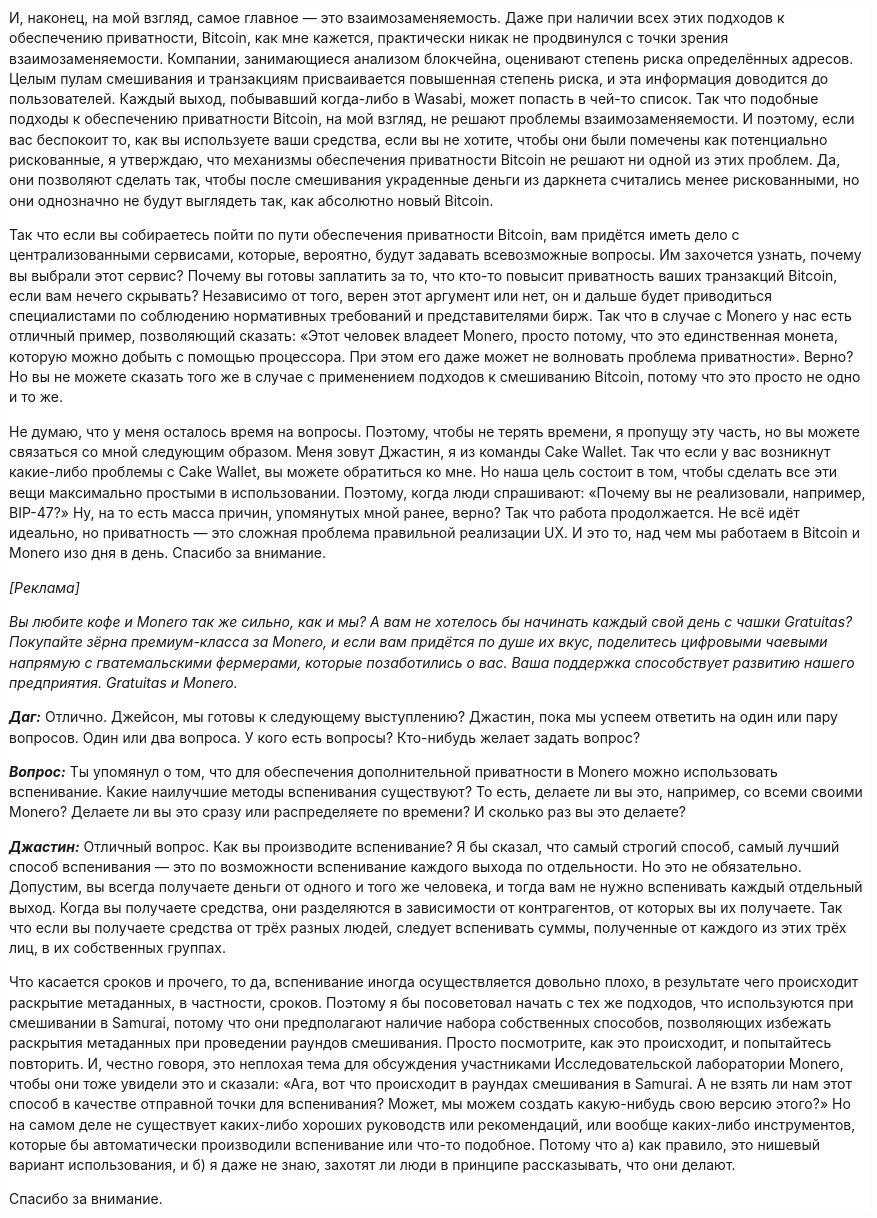 И, наконец, на мой взгляд, самое главное — это взаимозаменяемость. Даже при наличии всех этих подходов к обеспечению приватности, Bitcoin, как мне кажется, практически никак не продвинулся с точки зрения взаимозаменяемости. Компании, занимающиеся анализом блокчейна, оценивают степень риска определённых адресов. Целым пулам смешивания и транзакциям присваивается повышенная степень риска, и эта информация доводится до пользователей. Каждый выход, побывавший когда-либо в Wasabi, может попасть в чей-то список. Так что подобные подходы к обеспечению приватности Bitcoin, на мой взгляд, не решают проблемы взаимозаменяемости. И поэтому, если вас беспокоит то, как вы используете ваши средства, если вы не хотите, чтобы они были помечены как потенциально рискованные, я утверждаю, что механизмы обеспечения приватности Bitcoin не решают ни одной из этих проблем. Да, они позволяют сделать так, чтобы после смешивания украденные деньги из даркнета считались менее рискованными, но они однозначно не будут выглядеть так, как абсолютно новый Bitcoin.

Так что если вы собираетесь пойти по пути обеспечения приватности Bitcoin, вам придётся иметь дело с централизованными сервисами, которые, вероятно, будут задавать всевозможные вопросы. Им захочется узнать, почему вы выбрали этот сервис? Почему вы готовы заплатить за то, что кто-то повысит приватность ваших транзакций Bitcoin, если вам нечего скрывать? Независимо от того, верен этот аргумент или нет, он и дальше будет приводиться специалистами по соблюдению нормативных требований и представителями бирж. Так что в случае с Monero у нас есть отличный пример, позволяющий сказать: «Этот человек владеет Monero, просто потому, что это единственная монета, которую можно добыть с помощью процессора. При этом его даже может не волновать проблема приватности». Верно? Но вы не можете сказать того же в случае с применением подходов к смешиванию Bitcoin, потому что это просто не одно и то же.

Не думаю, что у меня осталось время на вопросы. Поэтому, чтобы не терять времени, я пропущу эту часть, но вы можете связаться со мной следующим образом. Меня зовут Джастин, я из команды Cake Wallet. Так что если у вас возникнут какие-либо проблемы с Cake Wallet, вы можете обратиться ко мне. Но наша цель состоит в том, чтобы сделать все эти вещи максимально простыми в использовании. Поэтому, когда люди спрашивают: «Почему вы не реализовали, например, BIP-47?» Ну, на то есть масса причин, упомянутых мной ранее, верно? Так что работа продолжается. Не всё идёт идеально, но приватность — это сложная проблема правильной реализации UX. И это то, над чем мы работаем в Bitcoin и Monero изо дня в день. Спасибо за внимание.

_[Реклама]_

_Вы любите кофе и Monero так же сильно, как и мы? А вам не хотелось бы начинать каждый свой день с чашки Gratuitas? Покупайте зёрна премиум-класса за Monero, и если вам придётся по душе их вкус, поделитесь цифровыми чаевыми напрямую с гватемальскими фермерами, которые позаботились о вас. Ваша поддержка способствует развитию нашего предприятия. Gratuitas и Monero._

_**Даг:**_ Отлично. Джейсон, мы готовы к следующему выступлению? Джастин, пока мы успеем ответить на один или пару вопросов. Один или два вопроса. У кого есть вопросы? Кто-нибудь желает задать вопрос?

_**Вопрос:**_ Ты упомянул о том, что для обеспечения дополнительной приватности в Monero можно использовать вспенивание. Какие наилучшие методы вспенивания существуют? То есть, делаете ли вы это, например, со всеми своими Monero? Делаете ли вы это сразу или распределяете по времени? И сколько раз вы это делаете?

_**Джастин:**_ Отличный вопрос. Как вы производите вспенивание? Я бы сказал, что самый строгий способ, самый лучший способ вспенивания — это по возможности вспенивание каждого выхода по отдельности. Но это не обязательно. Допустим, вы всегда получаете деньги от одного и того же человека, и тогда вам не нужно вспенивать каждый отдельный выход. Когда вы получаете средства, они разделяются в зависимости от контрагентов, от которых вы их получаете. Так что если вы получаете средства от трёх разных людей, следует вспенивать суммы, полученные от каждого из этих трёх лиц, в их собственных группах.

Что касается сроков и прочего, то да, вспенивание иногда осуществляется довольно плохо, в результате чего происходит раскрытие метаданных, в частности, сроков. Поэтому я бы посоветовал начать с тех же подходов, что используются при смешивании в Samurai, потому что они предполагают наличие набора собственных способов, позволяющих избежать раскрытия метаданных при проведении раундов смешивания. Просто посмотрите, как это происходит, и попытайтесь повторить. И, честно говоря, это неплохая тема для обсуждения участниками Исследовательской лаборатории Monero, чтобы они тоже увидели это и сказали: «Ага, вот что происходит в раундах смешивания в Samurai. А не взять ли нам этот способ в качестве отправной точки для вспенивания? Может, мы можем создать какую-нибудь свою версию этого?» Но на самом деле не существует каких-либо хороших руководств или рекомендаций, или вообще каких-либо инструментов, которые бы автоматически производили вспенивание или что-то подобное. Потому что a) как правило, это нишевый вариант использования, и б) я даже не знаю, захотят ли люди в принципе рассказывать, что они делают.

Спасибо за внимание.
